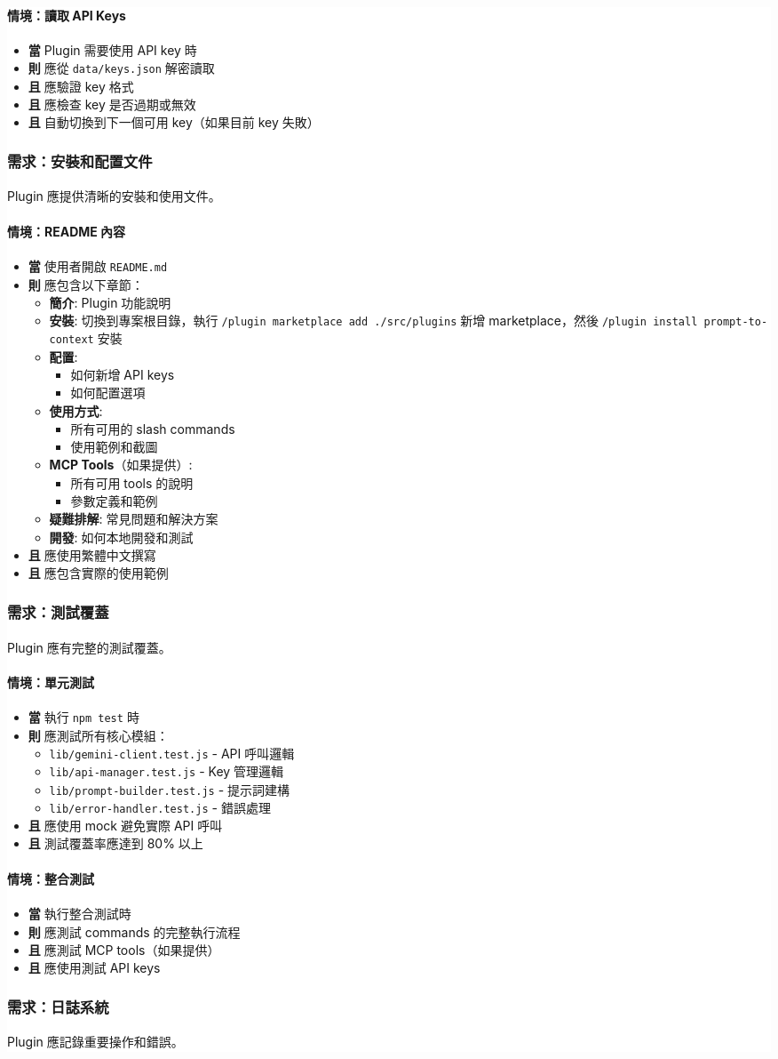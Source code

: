#### 情境：讀取 API Keys
- **當** Plugin 需要使用 API key 時
- **則** 應從 `data/keys.json` 解密讀取
- **且** 應驗證 key 格式
- **且** 應檢查 key 是否過期或無效
- **且** 自動切換到下一個可用 key（如果目前 key 失敗）

### 需求：安裝和配置文件
Plugin 應提供清晰的安裝和使用文件。

#### 情境：README 內容
- **當** 使用者開啟 `README.md`
- **則** 應包含以下章節：
  - **簡介**: Plugin 功能說明
  - **安裝**: 切換到專案根目錄，執行 `/plugin marketplace add ./src/plugins` 新增 marketplace，然後 `/plugin install prompt-to-context` 安裝
  - **配置**:
    - 如何新增 API keys
    - 如何配置選項
  - **使用方式**:
    - 所有可用的 slash commands
    - 使用範例和截圖
  - **MCP Tools**（如果提供）:
    - 所有可用 tools 的說明
    - 參數定義和範例
  - **疑難排解**: 常見問題和解決方案
  - **開發**: 如何本地開發和測試
- **且** 應使用繁體中文撰寫
- **且** 應包含實際的使用範例

### 需求：測試覆蓋
Plugin 應有完整的測試覆蓋。

#### 情境：單元測試
- **當** 執行 `npm test` 時
- **則** 應測試所有核心模組：
  - `lib/gemini-client.test.js` - API 呼叫邏輯
  - `lib/api-manager.test.js` - Key 管理邏輯
  - `lib/prompt-builder.test.js` - 提示詞建構
  - `lib/error-handler.test.js` - 錯誤處理
- **且** 應使用 mock 避免實際 API 呼叫
- **且** 測試覆蓋率應達到 80% 以上

#### 情境：整合測試
- **當** 執行整合測試時
- **則** 應測試 commands 的完整執行流程
- **且** 應測試 MCP tools（如果提供）
- **且** 應使用測試 API keys

### 需求：日誌系統
Plugin 應記錄重要操作和錯誤。
